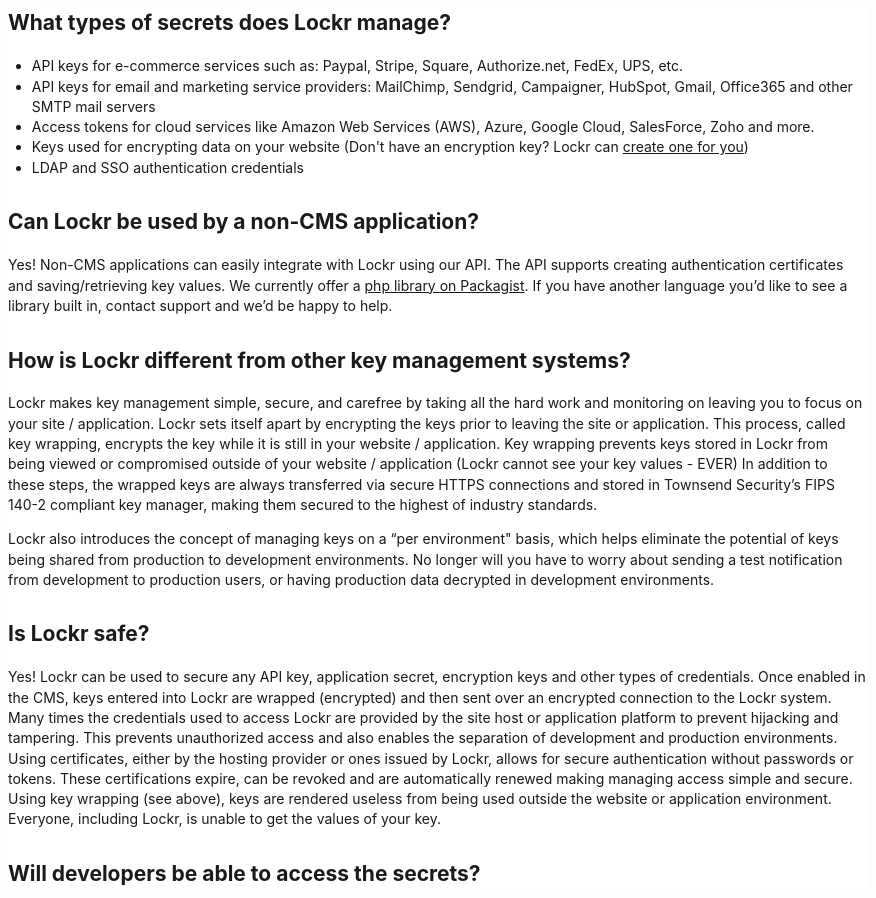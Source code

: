 ## What types of secrets does Lockr manage?

* API keys for e-commerce services such as: Paypal, Stripe, Square, Authorize.net, FedEx, UPS, etc.
* API keys for email and marketing service providers: MailChimp, Sendgrid, Campaigner, HubSpot, Gmail, Office365 and other SMTP mail servers
* Access tokens for cloud services like Amazon Web Services (AWS), Azure, Google Cloud, SalesForce, Zoho and more.
* Keys used for encrypting data on your website (Don't have an encryption key? Lockr can [create one for you](#create-an-encryption-key))
* LDAP and SSO authentication credentials

## Can Lockr be used by a non-CMS application?

Yes! Non-CMS applications can easily integrate with Lockr using our API. The API supports creating authentication certificates and saving/retrieving key values. We currently offer a [php library on Packagist](https://packagist.org/packages/lockr/lockr-client?). If you have another language you’d like to see a library built in, contact support and we’d be happy to help.

## How is Lockr different from other key management systems?

Lockr makes key management simple, secure, and carefree by taking all the hard work and monitoring on leaving you to focus on your site / application. Lockr sets itself apart by encrypting the keys prior to leaving the site or application. This process, called key wrapping, encrypts the key while it is still in your website / application. Key wrapping prevents keys stored in Lockr from being viewed or compromised outside of your website / application (Lockr cannot see your key values - EVER) In addition to these steps, the wrapped keys are always transferred via secure HTTPS connections and stored in Townsend Security’s FIPS 140-2 compliant key manager, making them secured to the highest of industry standards.

Lockr also introduces the concept of managing keys on a “per environment" basis, which helps eliminate the potential of keys being shared from production to development environments. No longer will you have to worry about sending a test notification from development to production users, or having production data decrypted in development environments.

## Is Lockr safe?

Yes! Lockr can be used to secure any API key, application secret, encryption keys and other types of credentials. Once enabled in the CMS, keys entered into Lockr are wrapped (encrypted) and then sent over an encrypted connection to the Lockr system. Many times the credentials used to access Lockr are provided by the site host or application platform to prevent hijacking and tampering. This prevents unauthorized access and also enables the separation of development and production environments. Using certificates, either by the hosting provider or ones issued by Lockr, allows for secure authentication without passwords or tokens. These certifications expire, can be revoked and are automatically renewed making managing access simple and secure. Using key wrapping (see above), keys are rendered useless from being used outside the website or application environment. Everyone, including Lockr, is unable to get the values of your key.

## Will developers be able to access the secrets?
